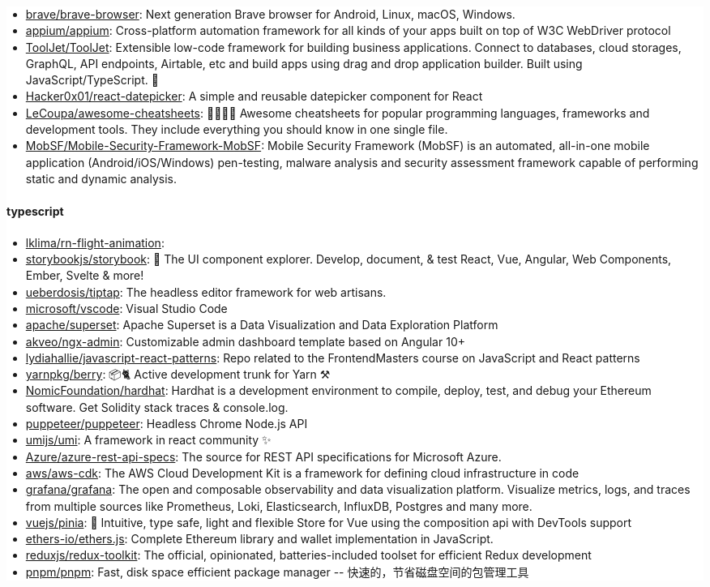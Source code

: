 * [brave/brave-browser](https://github.com/brave/brave-browser): Next generation Brave browser for Android, Linux, macOS, Windows.
* [appium/appium](https://github.com/appium/appium): Cross-platform automation framework for all kinds of your apps built on top of W3C WebDriver protocol
* [ToolJet/ToolJet](https://github.com/ToolJet/ToolJet): Extensible low-code framework for building business applications. Connect to databases, cloud storages, GraphQL, API endpoints, Airtable, etc and build apps using drag and drop application builder. Built using JavaScript/TypeScript. 🚀
* [Hacker0x01/react-datepicker](https://github.com/Hacker0x01/react-datepicker): A simple and reusable datepicker component for React
* [LeCoupa/awesome-cheatsheets](https://github.com/LeCoupa/awesome-cheatsheets): 👩‍💻👨‍💻 Awesome cheatsheets for popular programming languages, frameworks and development tools. They include everything you should know in one single file.
* [MobSF/Mobile-Security-Framework-MobSF](https://github.com/MobSF/Mobile-Security-Framework-MobSF): Mobile Security Framework (MobSF) is an automated, all-in-one mobile application (Android/iOS/Windows) pen-testing, malware analysis and security assessment framework capable of performing static and dynamic analysis.

#### typescript
* [lklima/rn-flight-animation](https://github.com/lklima/rn-flight-animation): 
* [storybookjs/storybook](https://github.com/storybookjs/storybook): 📓 The UI component explorer. Develop, document, & test React, Vue, Angular, Web Components, Ember, Svelte & more!
* [ueberdosis/tiptap](https://github.com/ueberdosis/tiptap): The headless editor framework for web artisans.
* [microsoft/vscode](https://github.com/microsoft/vscode): Visual Studio Code
* [apache/superset](https://github.com/apache/superset): Apache Superset is a Data Visualization and Data Exploration Platform
* [akveo/ngx-admin](https://github.com/akveo/ngx-admin): Customizable admin dashboard template based on Angular 10+
* [lydiahallie/javascript-react-patterns](https://github.com/lydiahallie/javascript-react-patterns): Repo related to the FrontendMasters course on JavaScript and React patterns
* [yarnpkg/berry](https://github.com/yarnpkg/berry): 📦🐈 Active development trunk for Yarn ⚒
* [NomicFoundation/hardhat](https://github.com/NomicFoundation/hardhat): Hardhat is a development environment to compile, deploy, test, and debug your Ethereum software. Get Solidity stack traces & console.log.
* [puppeteer/puppeteer](https://github.com/puppeteer/puppeteer): Headless Chrome Node.js API
* [umijs/umi](https://github.com/umijs/umi): A framework in react community ✨
* [Azure/azure-rest-api-specs](https://github.com/Azure/azure-rest-api-specs): The source for REST API specifications for Microsoft Azure.
* [aws/aws-cdk](https://github.com/aws/aws-cdk): The AWS Cloud Development Kit is a framework for defining cloud infrastructure in code
* [grafana/grafana](https://github.com/grafana/grafana): The open and composable observability and data visualization platform. Visualize metrics, logs, and traces from multiple sources like Prometheus, Loki, Elasticsearch, InfluxDB, Postgres and many more.
* [vuejs/pinia](https://github.com/vuejs/pinia): 🍍 Intuitive, type safe, light and flexible Store for Vue using the composition api with DevTools support
* [ethers-io/ethers.js](https://github.com/ethers-io/ethers.js): Complete Ethereum library and wallet implementation in JavaScript.
* [reduxjs/redux-toolkit](https://github.com/reduxjs/redux-toolkit): The official, opinionated, batteries-included toolset for efficient Redux development
* [pnpm/pnpm](https://github.com/pnpm/pnpm): Fast, disk space efficient package manager -- 快速的，节省磁盘空间的包管理工具
